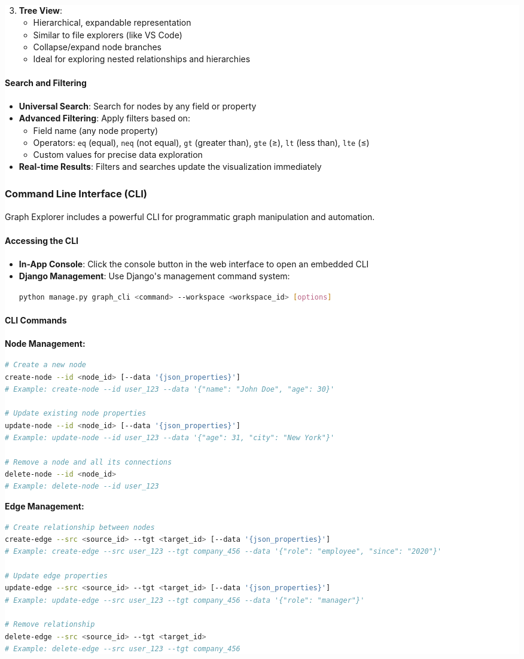 3. **Tree View**:
   - Hierarchical, expandable representation
   - Similar to file explorers (like VS Code)
   - Collapse/expand node branches
   - Ideal for exploring nested relationships and hierarchies

#### Search and Filtering
- **Universal Search**: Search for nodes by any field or property
- **Advanced Filtering**: Apply filters based on:
  - Field name (any node property)
  - Operators: `eq` (equal), `neq` (not equal), `gt` (greater than), `gte` (≥), `lt` (less than), `lte` (≤)
  - Custom values for precise data exploration
- **Real-time Results**: Filters and searches update the visualization immediately

### Command Line Interface (CLI)

Graph Explorer includes a powerful CLI for programmatic graph manipulation and automation.

#### Accessing the CLI
- **In-App Console**: Click the console button in the web interface to open an embedded CLI
- **Django Management**: Use Django's management command system:
  ```bash
  python manage.py graph_cli <command> --workspace <workspace_id> [options]
  ```

#### CLI Commands

**Node Management:**
```bash
# Create a new node
create-node --id <node_id> [--data '{json_properties}']
# Example: create-node --id user_123 --data '{"name": "John Doe", "age": 30}'

# Update existing node properties
update-node --id <node_id> [--data '{json_properties}']
# Example: update-node --id user_123 --data '{"age": 31, "city": "New York"}'

# Remove a node and all its connections
delete-node --id <node_id>
# Example: delete-node --id user_123
```

**Edge Management:**
```bash
# Create relationship between nodes
create-edge --src <source_id> --tgt <target_id> [--data '{json_properties}']
# Example: create-edge --src user_123 --tgt company_456 --data '{"role": "employee", "since": "2020"}'

# Update edge properties
update-edge --src <source_id> --tgt <target_id> [--data '{json_properties}']
# Example: update-edge --src user_123 --tgt company_456 --data '{"role": "manager"}'

# Remove relationship
delete-edge --src <source_id> --tgt <target_id>
# Example: delete-edge --src user_123 --tgt company_456
```
